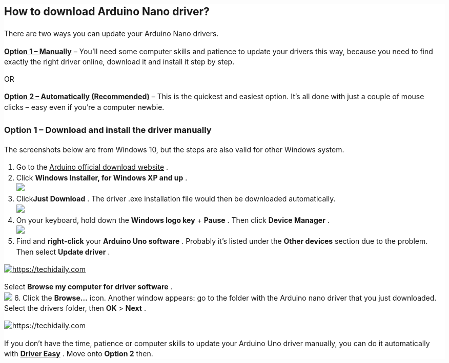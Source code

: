 ## How to download Arduino Nano driver?

There are two ways you can update your Arduino Nano drivers.

**[Option 1 – Manually](https://tools.techidaily.com/drivereasy/download/)**  – You’ll need some computer skills and patience to update your drivers this way, because you need to find exactly the right driver online, download it and install it step by step.

OR

**[Option 2 – Automatically (Recommended)](https://www.drivereasy.com/knowledge/how-to-download-and-install-arduino-nano-driver-in-windows-solved/#op2)**  – This is the quickest and easiest option. It’s all done with just a couple of mouse clicks – easy even if you’re a computer newbie.

### **Option 1 –** **Download and install the driver manually**

 The screenshots below are from Windows 10, but the steps are also valid for other Windows system.

1. Go to the[](https://www.amd.com/en/support) [Arduino official download website](https://www.arduino.cc/en/Main/Software) .
2. Click **Windows Installer, for Windows XP and up** .  
![](https://images.drivereasy.com/wp-content/uploads/2019/10/ar.jpg)
3. Click**Just Download** . The driver .exe installation file would then be downloaded automatically.  
![](https://images.drivereasy.com/wp-content/uploads/2019/10/just.jpg)
4. On your keyboard, hold down the **Windows logo key** \+ **Pause** . Then click **Device Manager** .  
![](https://images.drivereasy.com/wp-content/uploads/2019/10/device.jpg)
5. Find and **right-click** your **Arduino Uno software** . Probably it’s listed under the **Other devices** section due to the problem. Then select **Update driver** .  

<a href="https://appsumo.8odi.net/c/5597632/2094483/7443" target="_top" id="2094483">
  <img src="//a.impactradius-go.com/display-ad/7443-2094483" border="0" alt="https://techidaily.com" width="728" height="90"/>
</a>
<img height="0" width="0" src="https://appsumo.8odi.net/i/5597632/2094483/7443" style="position:absolute;visibility:hidden;" border="0" />

 Select **Browse my computer for driver software** .  
![](https://images.drivereasy.com/wp-content/uploads/2018/09/img_5b9725918e348.png)
6. Click the **Browse…** icon. Another window appears: go to the folder with the Arduino nano driver that you just downloaded. Select the drivers folder, then **OK** \> **Next** .

<a href="https://aligracehair.sjv.io/c/5597632/2135375/19272" target="_top" id="2135375">
  <img src="//a.impactradius-go.com/display-ad/19272-2135375" border="0" alt="https://techidaily.com" width="728" height="90"/>
</a>
<img height="0" width="0" src="https://aligracehair.sjv.io/i/5597632/2135375/19272" style="position:absolute;visibility:hidden;" border="0" />


 If you don’t have the time, patience or computer skills to update your Arduino Uno driver manually, you can do it automatically with **[Driver Easy](https://tools.techidaily.com/drivereasy/download/)**  . Move onto **Option 2** then.
